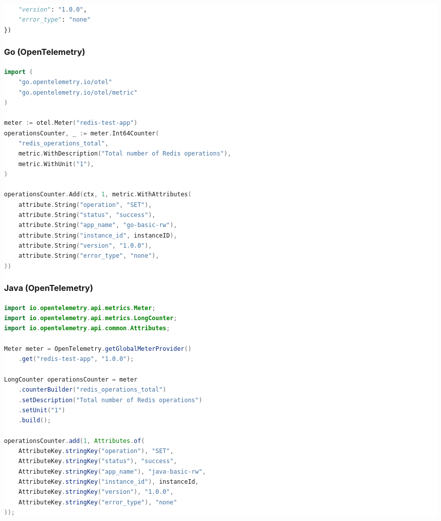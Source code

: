 ```python
    "version": "1.0.0",
    "error_type": "none"
})
```

### Go (OpenTelemetry)
```go
import (
    "go.opentelemetry.io/otel"
    "go.opentelemetry.io/otel/metric"
)

meter := otel.Meter("redis-test-app")
operationsCounter, _ := meter.Int64Counter(
    "redis_operations_total",
    metric.WithDescription("Total number of Redis operations"),
    metric.WithUnit("1"),
)

operationsCounter.Add(ctx, 1, metric.WithAttributes(
    attribute.String("operation", "SET"),
    attribute.String("status", "success"),
    attribute.String("app_name", "go-basic-rw"),
    attribute.String("instance_id", instanceID),
    attribute.String("version", "1.0.0"),
    attribute.String("error_type", "none"),
))
```

### Java (OpenTelemetry)
```java
import io.opentelemetry.api.metrics.Meter;
import io.opentelemetry.api.metrics.LongCounter;
import io.opentelemetry.api.common.Attributes;

Meter meter = OpenTelemetry.getGlobalMeterProvider()
    .get("redis-test-app", "1.0.0");

LongCounter operationsCounter = meter
    .counterBuilder("redis_operations_total")
    .setDescription("Total number of Redis operations")
    .setUnit("1")
    .build();

operationsCounter.add(1, Attributes.of(
    AttributeKey.stringKey("operation"), "SET",
    AttributeKey.stringKey("status"), "success",
    AttributeKey.stringKey("app_name"), "java-basic-rw",
    AttributeKey.stringKey("instance_id"), instanceId,
    AttributeKey.stringKey("version"), "1.0.0",
    AttributeKey.stringKey("error_type"), "none"
));
```
